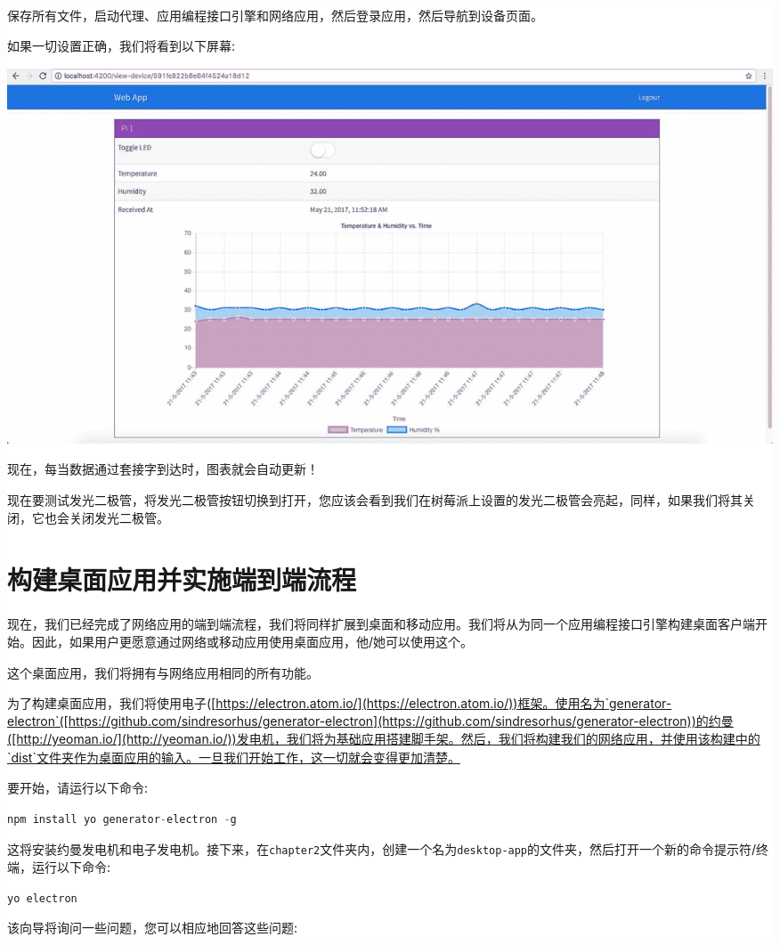 保存所有文件，启动代理、应用编程接口引擎和网络应用，然后登录应用，然后导航到设备页面。

如果一切设置正确，我们将看到以下屏幕:

![](img/00042.jpeg)

现在，每当数据通过套接字到达时，图表就会自动更新！

现在要测试发光二极管，将发光二极管按钮切换到打开，您应该会看到我们在树莓派上设置的发光二极管会亮起，同样，如果我们将其关闭，它也会关闭发光二极管。

# 构建桌面应用并实施端到端流程

现在，我们已经完成了网络应用的端到端流程，我们将同样扩展到桌面和移动应用。我们将从为同一个应用编程接口引擎构建桌面客户端开始。因此，如果用户更愿意通过网络或移动应用使用桌面应用，他/她可以使用这个。

这个桌面应用，我们将拥有与网络应用相同的所有功能。

为了构建桌面应用，我们将使用电子([https://electron.atom.io/](https://electron.atom.io/))框架。使用名为`generator-electron`([https://github.com/sindresorhus/generator-electron](https://github.com/sindresorhus/generator-electron))的约曼([http://yeoman.io/](http://yeoman.io/))发电机，我们将为基础应用搭建脚手架。然后，我们将构建我们的网络应用，并使用该构建中的`dist`文件夹作为桌面应用的输入。一旦我们开始工作，这一切就会变得更加清楚。

要开始，请运行以下命令:

```js
npm install yo generator-electron -g  
```

这将安装约曼发电机和电子发电机。接下来，在`chapter2`文件夹内，创建一个名为`desktop-app`的文件夹，然后打开一个新的命令提示符/终端，运行以下命令:

```js
yo electron
```

该向导将询问一些问题，您可以相应地回答这些问题:
